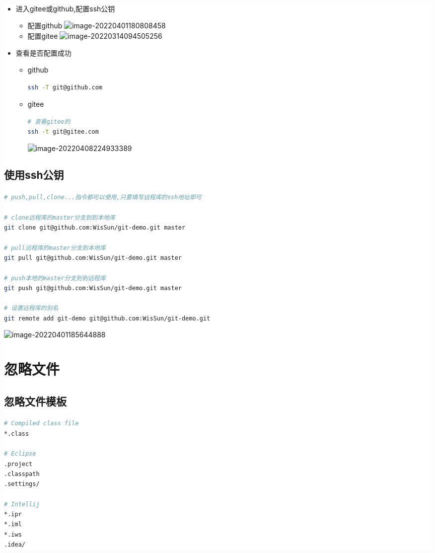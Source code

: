 * 进入gitee或github,配置ssh公钥

  * 配置github
    ![image-20220401180808458](https://note-sun.oss-cn-shanghai.aliyuncs.com/image/202204011808989.png)
  * 配置gitee
    ![image-20220314094505256](https://note-sun.oss-cn-shanghai.aliyuncs.com/image/202203311451599.png)
  
* 查看是否配置成功
  
  * github
    ```bash
    ssh -T git@github.com
    ```
  
  * gitee
    ```bash
    # 查看gitee的
    ssh -t git@gitee.com
    ```
  
    ![image-20220408224933389](https://note-sun.oss-cn-shanghai.aliyuncs.com/image/202204090808127.png)
  

## 使用ssh公钥

```bash
# push,pull,clone...指令都可以使用,只要填写远程库的ssh地址即可

# clone远程库的master分支到到本地库
git clone git@github.com:WisSun/git-demo.git master

# pull远程库的master分支到本地库
git pull git@github.com:WisSun/git-demo.git master

# push本地的master分支到到远程库
git push git@github.com:WisSun/git-demo.git master

# 设置远程库的别名
git remote add git-demo git@github.com:WisSun/git-demo.git
```

![image-20220401185644888](https://note-sun.oss-cn-shanghai.aliyuncs.com/image/202204020949512.png)

# 忽略文件

## 忽略文件模板

```bash
# Compiled class file
*.class

# Eclipse
.project
.classpath
.settings/

# Intellij
*.ipr
*.iml
*.iws
.idea/

```